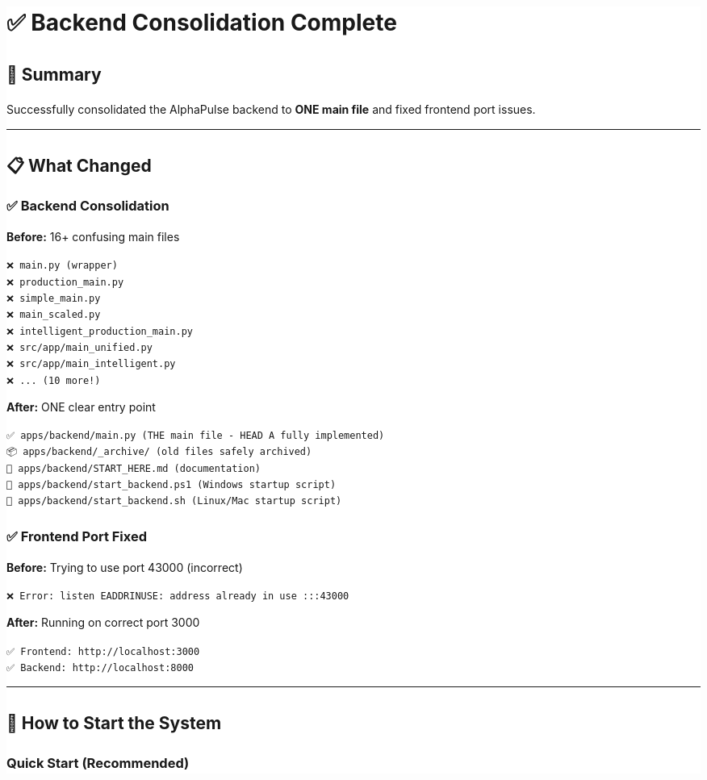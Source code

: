 # ✅ Backend Consolidation Complete

## 🎯 Summary

Successfully consolidated the AlphaPulse backend to **ONE main file** and fixed frontend port issues.

---

## 📋 What Changed

### ✅ Backend Consolidation

**Before:** 16+ confusing main files
```
❌ main.py (wrapper)
❌ production_main.py
❌ simple_main.py
❌ main_scaled.py
❌ intelligent_production_main.py
❌ src/app/main_unified.py
❌ src/app/main_intelligent.py
❌ ... (10 more!)
```

**After:** ONE clear entry point
```
✅ apps/backend/main.py (THE main file - HEAD A fully implemented)
📦 apps/backend/_archive/ (old files safely archived)
📝 apps/backend/START_HERE.md (documentation)
🚀 apps/backend/start_backend.ps1 (Windows startup script)
🚀 apps/backend/start_backend.sh (Linux/Mac startup script)
```

### ✅ Frontend Port Fixed

**Before:** Trying to use port 43000 (incorrect)
```
❌ Error: listen EADDRINUSE: address already in use :::43000
```

**After:** Running on correct port 3000
```
✅ Frontend: http://localhost:3000
✅ Backend: http://localhost:8000
```

---

## 🚀 How to Start the System

### Quick Start (Recommended)
